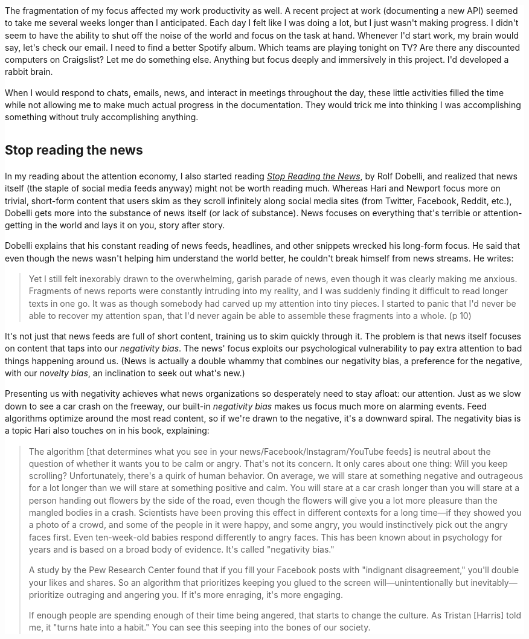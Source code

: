 The fragmentation of my focus affected my work productivity as well. A recent project at work (documenting a new API) seemed to take me several weeks longer than I anticipated. Each day I felt like I was doing a lot, but I just wasn't making progress. I didn't seem to have the ability to shut off the noise of the world and focus on the task at hand. Whenever I'd start work, my brain would say, let's check our email. I need to find a better Spotify album. Which teams are playing tonight on TV? Are there any discounted computers on Craigslist? Let me do something else. Anything but focus deeply and immersively in this project. I'd developed a rabbit brain.

When I would respond to chats, emails, news, and interact in meetings throughout the day, these little activities filled the time while not allowing me to make much actual progress in the documentation. They would trick me into thinking I was accomplishing something without truly accomplishing anything.

## Stop reading the news

In my reading about the attention economy, I also started reading _[Stop Reading the News](https://www.amazon.com/Stop-Reading-News-Manifesto-Happier/dp/1529342724/)_, by Rolf Dobelli, and realized that news itself (the staple of social media feeds anyway) might not be worth reading much. Whereas Hari and Newport focus more on trivial, short-form content that users skim as they scroll infinitely along social media sites (from Twitter, Facebook, Reddit, etc.), Dobelli gets more into the substance of news itself (or lack of substance). News focuses on everything that's terrible or attention-getting in the world and lays it on you, story after story.

Dobelli explains that his constant reading of news feeds, headlines, and other snippets wrecked his long-form focus. He said that even though the news wasn't helping him understand the world better, he couldn't break himself from news streams. He writes:

> Yet I still felt inexorably drawn to the overwhelming, garish parade of news, even though it was clearly making me anxious. Fragments of news reports were constantly intruding into my reality, and I was suddenly finding it difficult to read longer texts in one go. It was as though somebody had carved up my attention into tiny pieces. I started to panic that I'd never be able to recover my attention span, that I'd never again be able to assemble these fragments into a whole. (p 10)

It's not just that news feeds are full of short content, training us to skim quickly through it. The problem is that news itself focuses on content that taps into our *negativity bias*. The news' focus exploits our psychological vulnerability to pay extra attention to bad things happening around us. (News is actually a double whammy that combines our negativity bias, a preference for the negative, with our *novelty bias*, an inclination to seek out what's new.)

Presenting us with negativity achieves what news organizations so desperately need to stay afloat: our attention. Just as we slow down to see a car crash on the freeway, our built-in _negativity bias_ makes us focus much more on alarming events. Feed algorithms optimize around the most read content, so if we're drawn to the negative, it's a downward spiral. The negativity bias is a topic Hari also touches on in his book, explaining:

> The algorithm [that determines what you see in your news/Facebook/Instagram/YouTube feeds] is neutral about the question of whether it wants you to be calm or angry. That's not its concern. It only cares about one thing: Will you keep scrolling? Unfortunately, there's a quirk of human behavior. On average, we will stare at something negative and outrageous for a lot longer than we will stare at something positive and calm. You will stare at a car crash longer than you will stare at a person handing out flowers by the side of the road, even though the flowers will give you a lot more pleasure than the mangled bodies in a crash. Scientists have been proving this effect in different contexts for a long time—if they showed you a photo of a crowd, and some of the people in it were happy, and some angry, you would instinctively pick out the angry faces first. Even ten-week-old babies respond differently to angry faces. This has been known about in psychology for years and is based on a broad body of evidence. It's called "negativity bias."
>
> A study by the Pew Research Center found that if you fill your Facebook posts with "indignant disagreement," you'll double your likes and shares. So an algorithm that prioritizes keeping you glued to the screen will—unintentionally but inevitably—prioritize outraging and angering you. If it's more enraging, it's more engaging.
>
> If enough people are spending enough of their time being angered, that starts to change the culture. As Tristan [Harris] told me, it "turns hate into a habit." You can see this seeping into the bones of our society.
